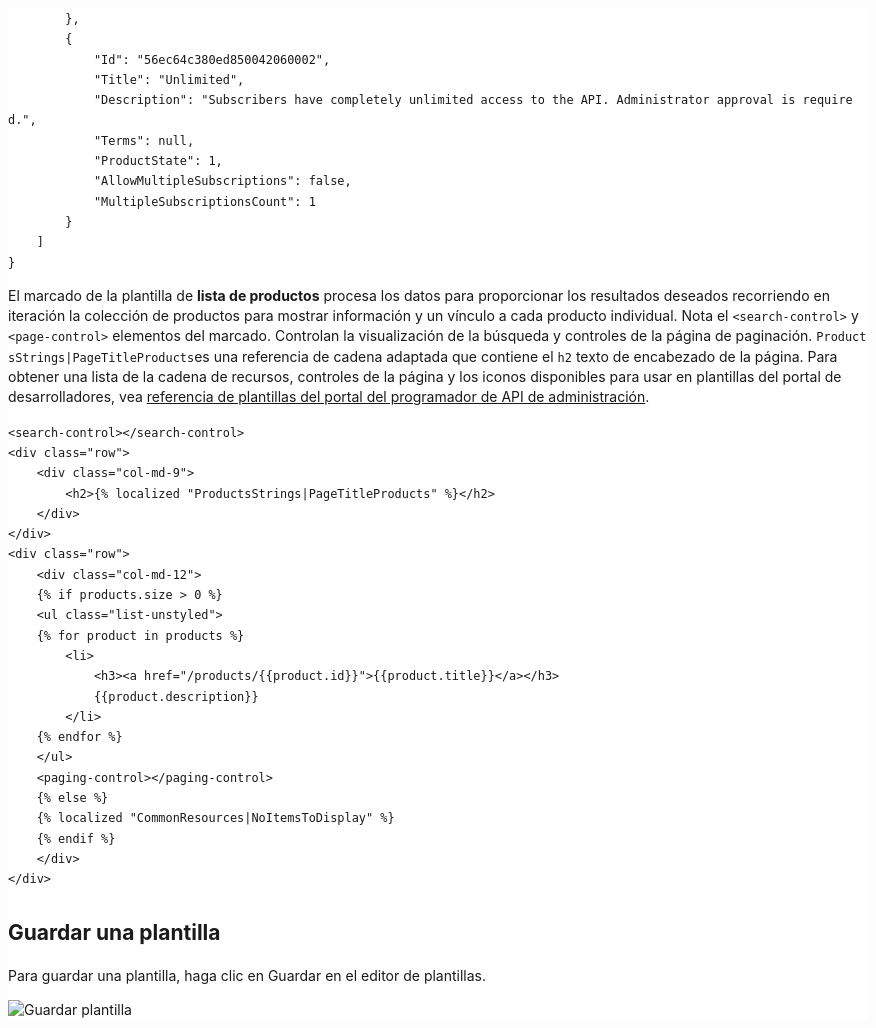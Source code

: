             },
            {
                "Id": "56ec64c380ed850042060002",
                "Title": "Unlimited",
                "Description": "Subscribers have completely unlimited access to the API. Administrator approval is required.",
                "Terms": null,
                "ProductState": 1,
                "AllowMultipleSubscriptions": false,
                "MultipleSubscriptionsCount": 1
            }
        ]
    }

El marcado de la plantilla de **lista de productos** procesa los datos para proporcionar los resultados deseados recorriendo en iteración la colección de productos para mostrar información y un vínculo a cada producto individual. Nota el `<search-control>` y `<page-control>` elementos del marcado. Controlan la visualización de la búsqueda y controles de la página de paginación. `ProductsStrings|PageTitleProducts`es una referencia de cadena adaptada que contiene el `h2` texto de encabezado de la página. Para obtener una lista de la cadena de recursos, controles de la página y los iconos disponibles para usar en plantillas del portal de desarrolladores, vea [referencia de plantillas del portal del programador de API de administración](https://msdn.microsoft.com/library/azure/mt697540.aspx).

    <search-control></search-control>
    <div class="row">
        <div class="col-md-9">
            <h2>{% localized "ProductsStrings|PageTitleProducts" %}</h2>
        </div>
    </div>
    <div class="row">
        <div class="col-md-12">
        {% if products.size > 0 %}
        <ul class="list-unstyled">
        {% for product in products %}
            <li>
                <h3><a href="/products/{{product.id}}">{{product.title}}</a></h3>
                {{product.description}}
            </li>   
        {% endfor %}
        </ul>
        <paging-control></paging-control>
        {% else %}
        {% localized "CommonResources|NoItemsToDisplay" %}
        {% endif %}
        </div>
    </div>

## <a name="to-save-a-template"></a>Guardar una plantilla

Para guardar una plantilla, haga clic en Guardar en el editor de plantillas.

![Guardar plantilla][api-management-save-template]


[api-management-customize-menu]: ./media/api-management-developer-portal-templates/api-management-customize-menu.png
[api-management-templates-menu]: ./media/api-management-developer-portal-templates/api-management-templates-menu.png
[api-management-developer-portal-templates-overview]: ./media/api-management-developer-portal-templates/api-management-developer-portal-templates-overview.png
[api-management-template]: ./media/api-management-developer-portal-templates/api-management-template.png
[api-management-template-data]: ./media/api-management-developer-portal-templates/api-management-template-data.png
[api-management-developer-portal-menu]: ./media/api-management-developer-portal-templates/api-management-developer-portal-menu.png
[api-management-browse]: ./media/api-management-developer-portal-templates/api-management-browse.png
[api-management-user-profile-templates]: ./media/api-management-developer-portal-templates/api-management-user-profile-templates.png
[api-management-save-template]: ./media/api-management-developer-portal-templates/api-management-save-template.png
[api-management-publish-template]: ./media/api-management-developer-portal-templates/api-management-publish-template.png
[api-management-publish-template-confirm]: ./media/api-management-developer-portal-templates/api-management-publish-template-confirm.png
[api-management-publish-templates]: ./media/api-management-developer-portal-templates/api-management-publish-templates.png
[api-management-publish-customizations]: ./media/api-management-developer-portal-templates/api-management-publish-customizations.png
[api-management-revert-template]: ./media/api-management-developer-portal-templates/api-management-revert-template.png
[api-management-revert-template-confirm]: ./media/api-management-developer-portal-templates/api-management-revert-template-confirm.png
[api-management-reset-template]: ./media/api-management-developer-portal-templates/api-management-reset-template.png
[api-management-reset-template-confirm]: ./media/api-management-developer-portal-templates/api-management-reset-template-confirm.png
[api-management-restore-templates]: ./media/api-management-developer-portal-templates/api-management-restore-templates.png
